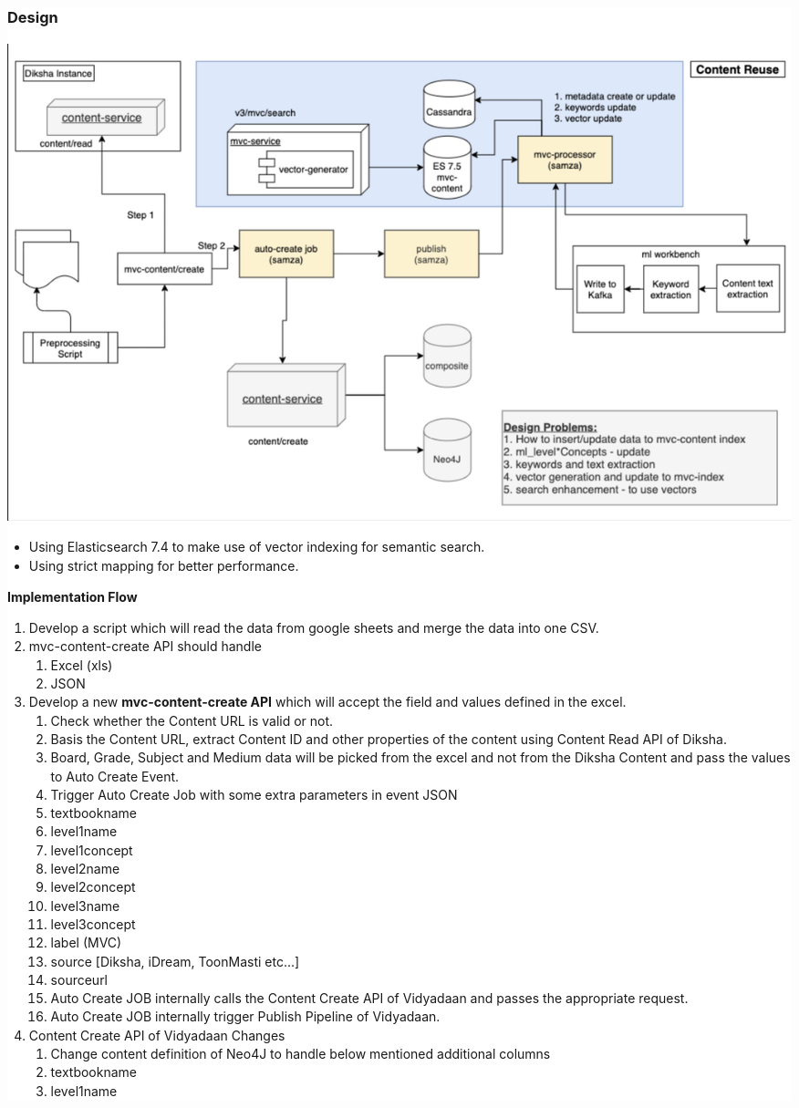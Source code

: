 ### Design

![](<../../../../Design/sbdesign-content-td-des/images/storage/Screenshot 2020-06-23 at 9.57.56 AM.png>)

* Using Elasticsearch 7.4 to make use of vector indexing for semantic search.
* Using strict mapping for better performance.

**Implementation Flow**

1. Develop a script which will read the data from google sheets and merge the data into one CSV.
2. mvc-content-create API should handle
   1. Excel (xls)
   2. JSON
3. Develop a new **mvc-content-create API** which will accept the field and values defined in the excel.
   1. Check whether the Content URL is valid or not.
   2. Basis the Content URL, extract Content ID and other properties of the content using Content Read API of Diksha.
   3. Board, Grade, Subject and Medium data will be picked from the excel and not from the Diksha Content and pass the values to Auto Create Event.
   4. Trigger Auto Create Job with some extra parameters in event JSON
   5. textbookname
   6. level1name
   7. level1concept
   8. level2name
   9. level2concept
   10. level3name
   11. level3concept
   12. label (MVC)
   13. source \[Diksha, iDream, ToonMasti etc...]
   14. sourceurl
   15. Auto Create JOB internally calls the Content Create API of Vidyadaan and passes the appropriate request.
   16. Auto Create JOB internally trigger Publish Pipeline of Vidyadaan.
4. Content Create API of Vidyadaan Changes
   1. Change content definition of Neo4J to handle below mentioned additional columns
   2. textbookname
   3. level1name